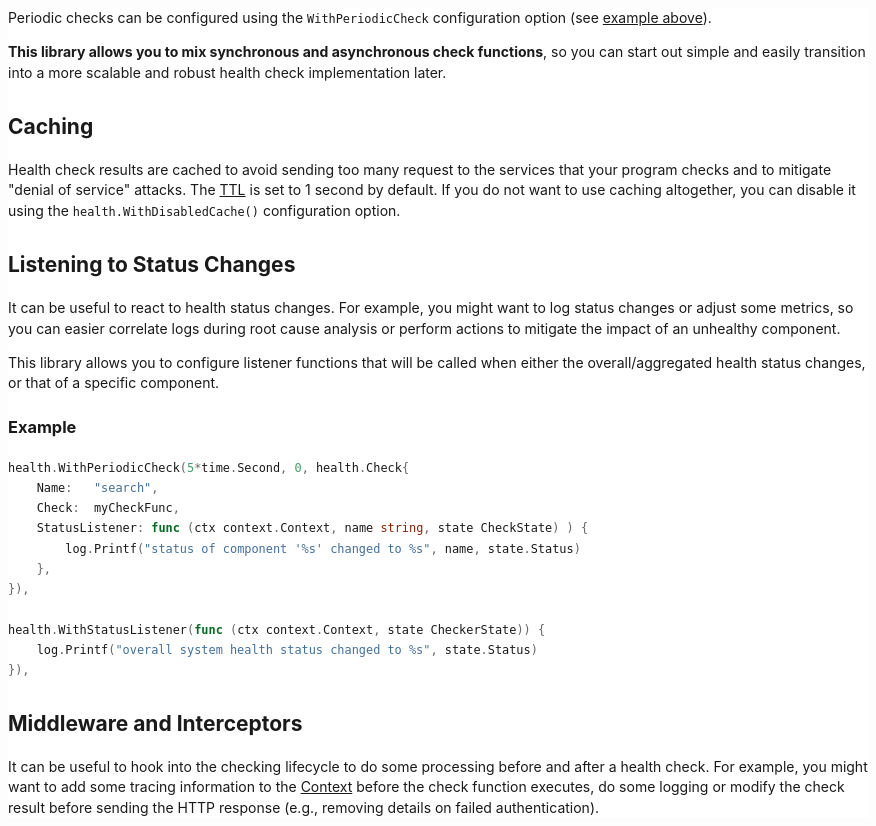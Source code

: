 Periodic checks can be configured using the `WithPeriodicCheck` configuration option
(see [example above](#getting-started)).

**This library allows you to mix synchronous and asynchronous check functions**, so you can start out simple and easily
transition into a more scalable and robust health check implementation later.

## Caching

Health check results are cached to avoid sending too many request to the services that your program checks and to
mitigate "denial of service" attacks. The [TTL](https://en.wikipedia.org/wiki/Time_to_live) is set to 1 second by
default. If you do not want to use caching altogether, you can disable it using the `health.WithDisabledCache()`
configuration option.

## Listening to Status Changes

It can be useful to react to health status changes. For example, you might want to log status changes or adjust some
metrics, so you can easier correlate logs during root cause analysis or perform actions to mitigate the impact 
of an unhealthy component.

This library allows you to configure listener functions that will be called when either the overall/aggregated health
status changes, or that of a specific component.

### Example

```go
health.WithPeriodicCheck(5*time.Second, 0, health.Check{
    Name:   "search",
    Check:  myCheckFunc,
    StatusListener: func (ctx context.Context, name string, state CheckState) ) {
	    log.Printf("status of component '%s' changed to %s", name, state.Status)
    },
}),

health.WithStatusListener(func (ctx context.Context, state CheckerState)) {
    log.Printf("overall system health status changed to %s", state.Status)
}),
```

## Middleware and Interceptors

It can be useful to hook into the checking lifecycle to do some processing before and after a health check. For example,
you might want to add some tracing information to the [Context](https://pkg.go.dev/context#Context) before the check
function executes, do some logging or modify the check result before sending the HTTP response
(e.g., removing details on failed authentication).
